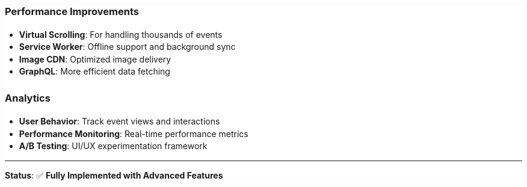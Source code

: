 ### Performance Improvements

- **Virtual Scrolling**: For handling thousands of events
- **Service Worker**: Offline support and background sync
- **Image CDN**: Optimized image delivery
- **GraphQL**: More efficient data fetching

### Analytics

- **User Behavior**: Track event views and interactions
- **Performance Monitoring**: Real-time performance metrics
- **A/B Testing**: UI/UX experimentation framework

---

**Status**: ✅ **Fully Implemented with Advanced Features**
